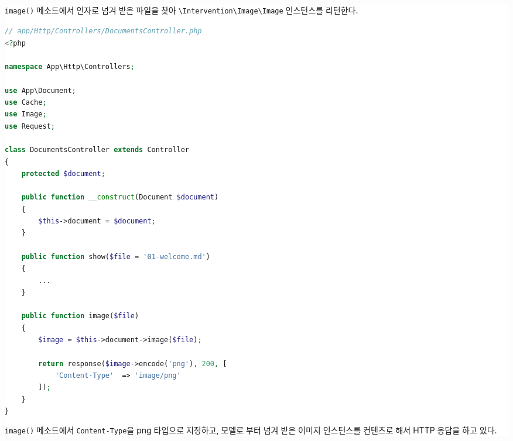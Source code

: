 `image()` 메소드에서 인자로 넘겨 받은 파일을 찾아 `\Intervention\Image\Image` 인스턴스를 리턴한다. 

```php
// app/Http/Controllers/DocumentsController.php
<?php

namespace App\Http\Controllers;

use App\Document;
use Cache;
use Image;
use Request;

class DocumentsController extends Controller
{
    protected $document;

    public function __construct(Document $document)
    {
        $this->document = $document;
    }

    public function show($file = '01-welcome.md')
    {
        ...
    }

    public function image($file)
    {
        $image = $this->document->image($file);

        return response($image->encode('png'), 200, [
            'Content-Type'  => 'image/png'
        ]);
    }
}
```

`image()` 메소드에서 `Content-Type`을 png 타입으로 지정하고, 모델로 부터 넘겨 받은 이미지 인스턴스를 컨텐츠로 해서 HTTP 응답을 하고 있다.
